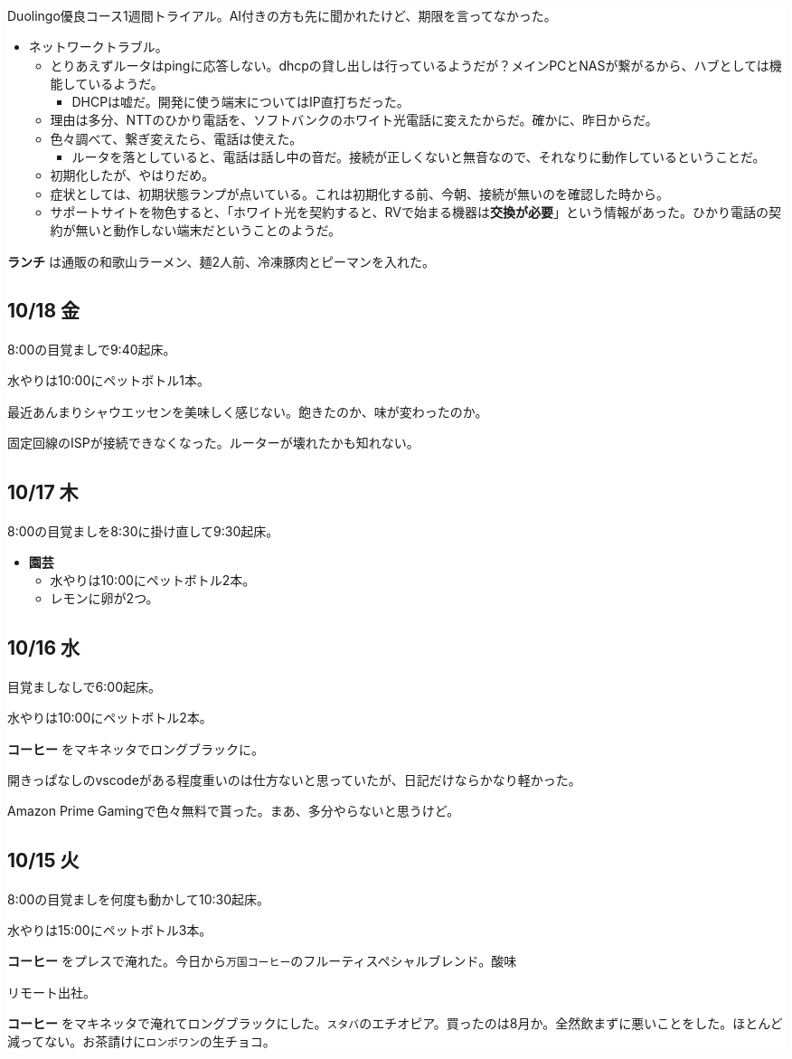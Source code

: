 Duolingo優良コース1週間トライアル。AI付きの方も先に聞かれたけど、期限を言ってなかった。

- ネットワークトラブル。
  - とりあえずルータはpingに応答しない。dhcpの貸し出しは行っているようだが？メインPCとNASが繋がるから、ハブとしては機能しているようだ。
    - DHCPは嘘だ。開発に使う端末についてはIP直打ちだった。
  - 理由は多分、NTTのひかり電話を、ソフトバンクのホワイト光電話に変えたからだ。確かに、昨日からだ。
  - 色々調べて、繋ぎ変えたら、電話は使えた。
    - ルータを落としていると、電話は話し中の音だ。接続が正しくないと無音なので、それなりに動作しているということだ。
  - 初期化したが、やはりだめ。
  - 症状としては、初期状態ランプが点いている。これは初期化する前、今朝、接続が無いのを確認した時から。
  - サポートサイトを物色すると、「ホワイト光を契約すると、RVで始まる機器は**交換が必要**」という情報があった。ひかり電話の契約が無いと動作しない端末だということのようだ。

__ランチ__ は通販の和歌山ラーメン、麺2人前、冷凍豚肉とピーマンを入れた。

10/18 金
--------

8:00の目覚ましで9:40起床。

水やりは10:00にペットボトル1本。




最近あんまりシャウエッセンを美味しく感じない。飽きたのか、味が変わったのか。

固定回線のISPが接続できなくなった。ルーターが壊れたかも知れない。

10/17 木
--------

8:00の目覚ましを8:30に掛け直して9:30起床。

- __園芸__
  - 水やりは10:00にペットボトル2本。
  - レモンに卵が2つ。

10/16 水
--------

目覚ましなしで6:00起床。

水やりは10:00にペットボトル2本。

__コーヒー__ をマキネッタでロングブラックに。

開きっぱなしのvscodeがある程度重いのは仕方ないと思っていたが、日記だけならかなり軽かった。

Amazon Prime Gamingで色々無料で貰った。まあ、多分やらないと思うけど。

10/15 火
--------

8:00の目覚ましを何度も動かして10:30起床。

水やりは15:00にペットボトル3本。

__コーヒー__ をプレスで淹れた。今日から`万国コーヒー`のフルーティスペシャルブレンド。酸味

リモート出社。

__コーヒー__ をマキネッタで淹れてロングブラックにした。`スタバ`のエチオピア。買ったのは8月か。全然飲まずに悪いことをした。ほとんど減ってない。お茶請けに`ロンポワン`の生チョコ。
